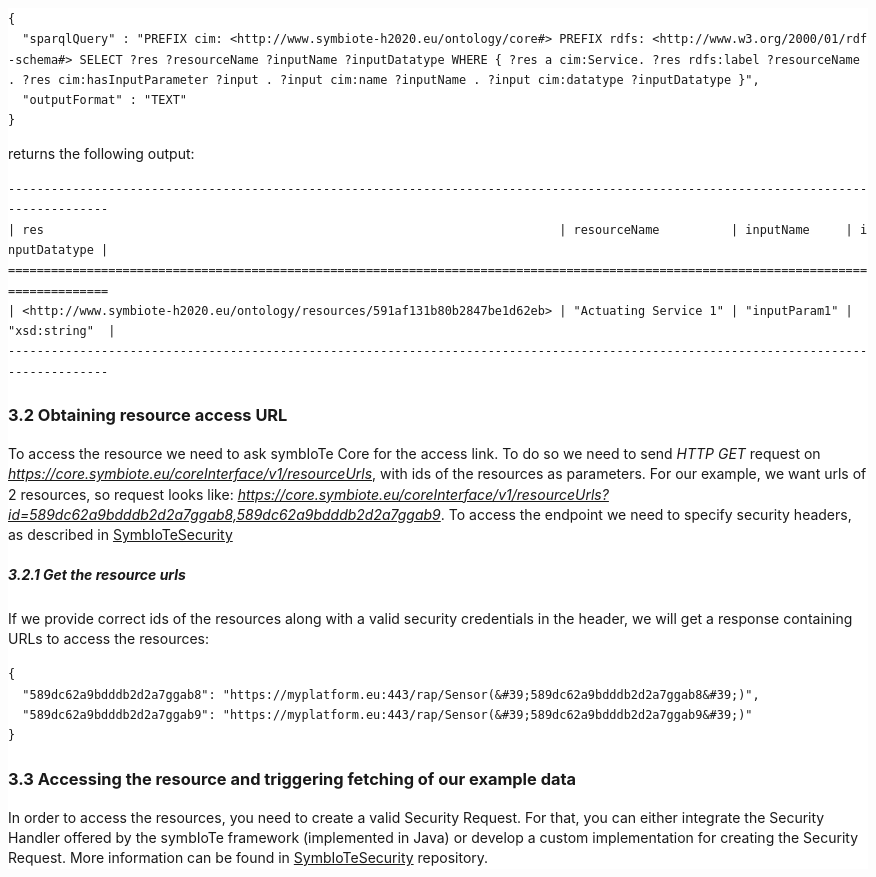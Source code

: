 ```
{
  "sparqlQuery" : "PREFIX cim: <http://www.symbiote-h2020.eu/ontology/core#> PREFIX rdfs: <http://www.w3.org/2000/01/rdf-schema#> SELECT ?res ?resourceName ?inputName ?inputDatatype WHERE { ?res a cim:Service. ?res rdfs:label ?resourceName . ?res cim:hasInputParameter ?input . ?input cim:name ?inputName . ?input cim:datatype ?inputDatatype }",
  "outputFormat" : "TEXT"
}
```
returns the following output:

```
--------------------------------------------------------------------------------------------------------------------------------------
| res                                                                        | resourceName          | inputName     | inputDatatype |
======================================================================================================================================
| <http://www.symbiote-h2020.eu/ontology/resources/591af131b80b2847be1d62eb> | "Actuating Service 1" | "inputParam1" | "xsd:string"  |
--------------------------------------------------------------------------------------------------------------------------------------
```

### 3.2 Obtaining resource access URL

To access the resource we need to ask symbIoTe Core for the access link. To do so we need to send _HTTP GET_ request on *https://core.symbiote.eu/coreInterface/v1/resourceUrls*, with ids of the resources as parameters. For our example, we want urls of 2 resources, so request looks like: *https://core.symbiote.eu/coreInterface/v1/resourceUrls?id=589dc62a9bdddb2d2a7ggab8,589dc62a9bdddb2d2a7ggab9*. To access the endpoint we need to specify security headers, as described in [SymbIoTeSecurity](https://github.com/symbiote-h2020/SymbIoTeSecurity)

##### 3.2.1 Get the resource urls

If we provide correct ids of the resources along with a valid security credentials in the header, we will get a response containing URLs to access the resources:
```
{
  "589dc62a9bdddb2d2a7ggab8": "https://myplatform.eu:443/rap/Sensor(&#39;589dc62a9bdddb2d2a7ggab8&#39;)",
  "589dc62a9bdddb2d2a7ggab9": "https://myplatform.eu:443/rap/Sensor(&#39;589dc62a9bdddb2d2a7ggab9&#39;)"
}
```

### 3.3 Accessing the resource and triggering fetching of our example data

In order to access the resources, you need to create a valid Security Request. For that, you can either integrate the Security Handler offered by the symbIoTe framework (implemented in Java) or develop a custom implementation for creating the Security Request. More information can be found in [SymbIoTeSecurity](https://github.com/symbiote-h2020/SymbIoTeSecurity) repository.
